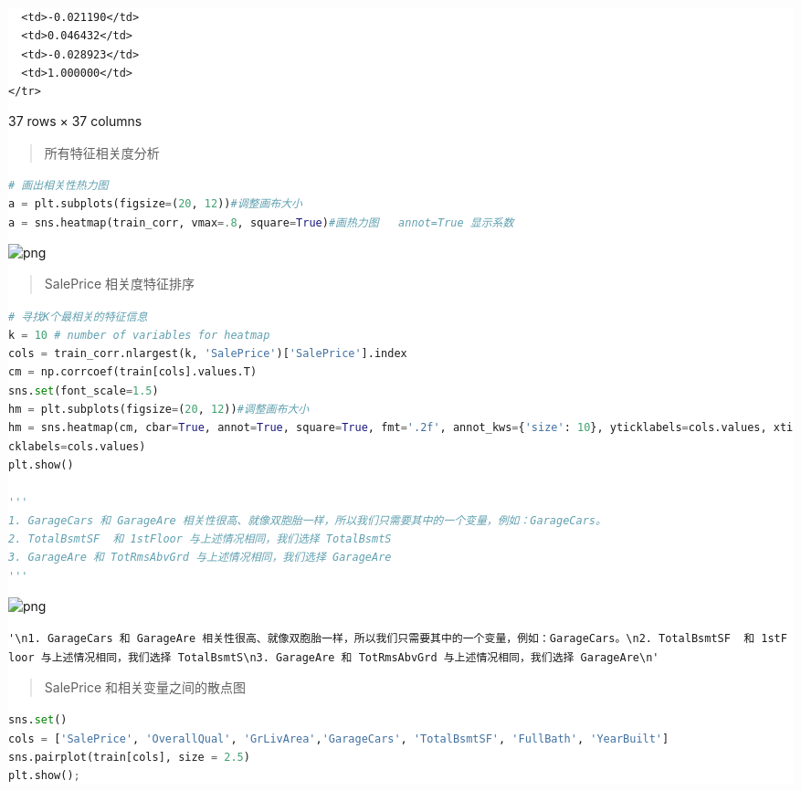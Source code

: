       <td>-0.021190</td>
      <td>0.046432</td>
      <td>-0.028923</td>
      <td>1.000000</td>
    </tr>
  </tbody>
</table>
<p>37 rows × 37 columns</p>
</div>


> 所有特征相关度分析


```python
# 画出相关性热力图
a = plt.subplots(figsize=(20, 12))#调整画布大小
a = sns.heatmap(train_corr, vmax=.8, square=True)#画热力图   annot=True 显示系数
```


![png](/img/competitions/getting-started/house-price/output_14_0.png)


> SalePrice 相关度特征排序


```python
# 寻找K个最相关的特征信息
k = 10 # number of variables for heatmap
cols = train_corr.nlargest(k, 'SalePrice')['SalePrice'].index
cm = np.corrcoef(train[cols].values.T)
sns.set(font_scale=1.5)
hm = plt.subplots(figsize=(20, 12))#调整画布大小
hm = sns.heatmap(cm, cbar=True, annot=True, square=True, fmt='.2f', annot_kws={'size': 10}, yticklabels=cols.values, xticklabels=cols.values)
plt.show()

'''
1. GarageCars 和 GarageAre 相关性很高、就像双胞胎一样，所以我们只需要其中的一个变量，例如：GarageCars。
2. TotalBsmtSF  和 1stFloor 与上述情况相同，我们选择 TotalBsmtS
3. GarageAre 和 TotRmsAbvGrd 与上述情况相同，我们选择 GarageAre
''' 
```


![png](/img/competitions/getting-started/house-price/output_16_0.png)


    '\n1. GarageCars 和 GarageAre 相关性很高、就像双胞胎一样，所以我们只需要其中的一个变量，例如：GarageCars。\n2. TotalBsmtSF  和 1stFloor 与上述情况相同，我们选择 TotalBsmtS\n3. GarageAre 和 TotRmsAbvGrd 与上述情况相同，我们选择 GarageAre\n'



> SalePrice 和相关变量之间的散点图


```python
sns.set()
cols = ['SalePrice', 'OverallQual', 'GrLivArea','GarageCars', 'TotalBsmtSF', 'FullBath', 'YearBuilt']
sns.pairplot(train[cols], size = 2.5)
plt.show();
```
